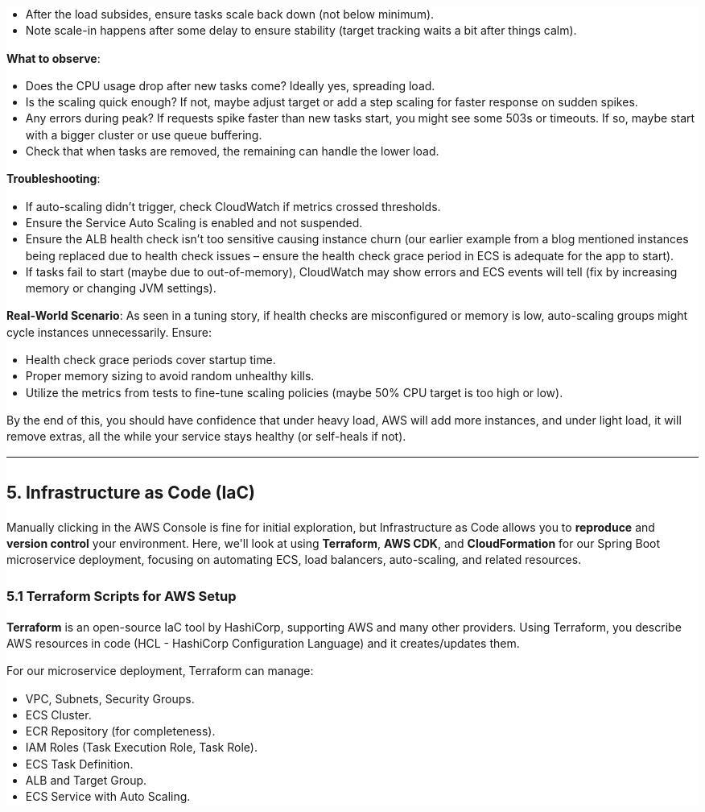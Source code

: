 - After the load subsides, ensure tasks scale back down (not below minimum).
- Note scale-in happens after some delay to ensure stability (target tracking waits a bit after things calm).

**What to observe**:

- Does the CPU usage drop after new tasks come? Ideally yes, spreading load.
- Is the scaling quick enough? If not, maybe adjust target or add a step scaling for faster response on sudden spikes.
- Any errors during peak? If requests spike faster than new tasks start, you might see some 503s or timeouts. If so, maybe start with a bigger cluster or use queue buffering.
- Check that when tasks are removed, the remaining can handle the lower load.

**Troubleshooting**:

- If auto-scaling didn’t trigger, check CloudWatch if metrics crossed thresholds.
- Ensure the Service Auto Scaling is enabled and not suspended.
- Ensure the ALB health check isn’t too sensitive causing instance churn (our earlier example from a blog mentioned instances being replaced due to health check issues – ensure the health check grace period in ECS is adequate for the app to start).
- If tasks fail to start (maybe due to out-of-memory), CloudWatch may show errors and ECS events will tell (fix by increasing memory or changing JVM settings).

**Real-World Scenario**: As seen in a tuning story, if health checks are misconfigured or memory is low, auto-scaling groups might cycle instances unnecessarily. Ensure:

- Health check grace periods cover startup time.
- Proper memory sizing to avoid random unhealthy kills.
- Utilize the metrics from tests to fine-tune scaling policies (maybe 50% CPU target is too high or low).

By the end of this, you should have confidence that under heavy load, AWS will add more instances, and under light load, it will remove extras, all the while your service stays healthy (or self-heals if not).

---

## 5. Infrastructure as Code (IaC) <a id="infrastructure-as-code"></a>

Manually clicking in the AWS Console is fine for initial exploration, but Infrastructure as Code allows you to **reproduce** and **version control** your environment. Here, we'll look at using **Terraform**, **AWS CDK**, and **CloudFormation** for our Spring Boot microservice deployment, focusing on automating ECS, load balancers, auto-scaling, and related resources.

### 5.1 Terraform Scripts for AWS Setup <a id="terraform-scripts-for-aws-setup"></a>

**Terraform** is an open-source IaC tool by HashiCorp, supporting AWS and many other providers. Using Terraform, you describe AWS resources in code (HCL - HashiCorp Configuration Language) and it creates/updates them.

For our microservice deployment, Terraform can manage:

- VPC, Subnets, Security Groups.
- ECS Cluster.
- ECR Repository (for completeness).
- IAM Roles (Task Execution Role, Task Role).
- ECS Task Definition.
- ALB and Target Group.
- ECS Service with Auto Scaling.
